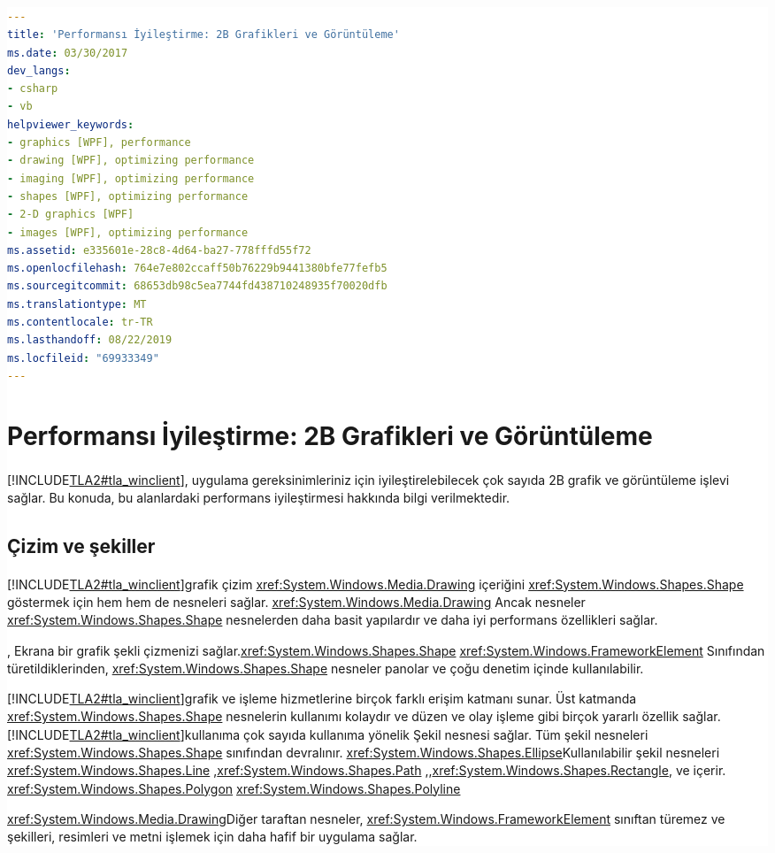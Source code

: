 ```yaml
---
title: 'Performansı İyileştirme: 2B Grafikleri ve Görüntüleme'
ms.date: 03/30/2017
dev_langs:
- csharp
- vb
helpviewer_keywords:
- graphics [WPF], performance
- drawing [WPF], optimizing performance
- imaging [WPF], optimizing performance
- shapes [WPF], optimizing performance
- 2-D graphics [WPF]
- images [WPF], optimizing performance
ms.assetid: e335601e-28c8-4d64-ba27-778fffd55f72
ms.openlocfilehash: 764e7e802ccaff50b76229b9441380bfe77fefb5
ms.sourcegitcommit: 68653db98c5ea7744fd438710248935f70020dfb
ms.translationtype: MT
ms.contentlocale: tr-TR
ms.lasthandoff: 08/22/2019
ms.locfileid: "69933349"
---
```

# <a name="optimizing-performance-2d-graphics-and-imaging"></a>Performansı İyileştirme: 2B Grafikleri ve Görüntüleme
[!INCLUDE[TLA2#tla_winclient](../../../../includes/tla2sharptla-winclient-md.md)], uygulama gereksinimleriniz için iyileştirelebilecek çok sayıda 2B grafik ve görüntüleme işlevi sağlar. Bu konuda, bu alanlardaki performans iyileştirmesi hakkında bilgi verilmektedir.  

<a name="Drawing_and_Shapes"></a>   
## <a name="drawing-and-shapes"></a>Çizim ve şekiller  
 [!INCLUDE[TLA2#tla_winclient](../../../../includes/tla2sharptla-winclient-md.md)]grafik çizim <xref:System.Windows.Media.Drawing> içeriğini <xref:System.Windows.Shapes.Shape> göstermek için hem hem de nesneleri sağlar. <xref:System.Windows.Media.Drawing> Ancak nesneler <xref:System.Windows.Shapes.Shape> nesnelerden daha basit yapılardır ve daha iyi performans özellikleri sağlar.  
  
 , Ekrana bir grafik şekli çizmenizi sağlar.<xref:System.Windows.Shapes.Shape> <xref:System.Windows.FrameworkElement> Sınıfından türetildiklerinden, <xref:System.Windows.Shapes.Shape> nesneler panolar ve çoğu denetim içinde kullanılabilir.  
  
 [!INCLUDE[TLA2#tla_winclient](../../../../includes/tla2sharptla-winclient-md.md)]grafik ve işleme hizmetlerine birçok farklı erişim katmanı sunar. Üst katmanda <xref:System.Windows.Shapes.Shape> nesnelerin kullanımı kolaydır ve düzen ve olay işleme gibi birçok yararlı özellik sağlar. [!INCLUDE[TLA2#tla_winclient](../../../../includes/tla2sharptla-winclient-md.md)]kullanıma çok sayıda kullanıma yönelik Şekil nesnesi sağlar. Tüm şekil nesneleri <xref:System.Windows.Shapes.Shape> sınıfından devralınır. <xref:System.Windows.Shapes.Ellipse>Kullanılabilir şekil nesneleri <xref:System.Windows.Shapes.Line> ,<xref:System.Windows.Shapes.Path> ,,<xref:System.Windows.Shapes.Rectangle>, ve içerir. <xref:System.Windows.Shapes.Polygon> <xref:System.Windows.Shapes.Polyline>  
  
 <xref:System.Windows.Media.Drawing>Diğer taraftan nesneler, <xref:System.Windows.FrameworkElement> sınıftan türemez ve şekilleri, resimleri ve metni işlemek için daha hafif bir uygulama sağlar.  
  